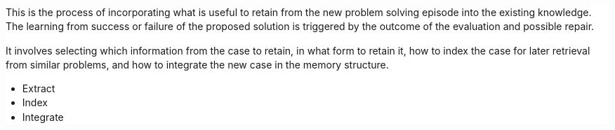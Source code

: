 This is the process of incorporating what is useful to retain from the new problem solving episode into the existing knowledge. The learning from success or failure of the proposed solution is triggered by the outcome of the evaluation and possible repair.

It involves selecting which information from the case to retain, in what form to retain it, how to index the case for later retrieval from similar problems, and how to integrate the new case in the memory structure.

* Extract
* Index
* Integrate


































